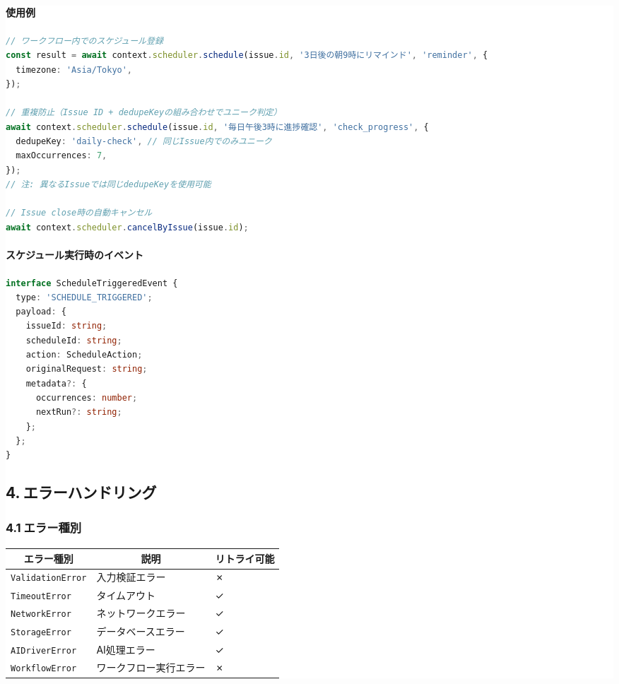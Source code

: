 #### 使用例

```typescript
// ワークフロー内でのスケジュール登録
const result = await context.scheduler.schedule(issue.id, '3日後の朝9時にリマインド', 'reminder', {
  timezone: 'Asia/Tokyo',
});

// 重複防止（Issue ID + dedupeKeyの組み合わせでユニーク判定）
await context.scheduler.schedule(issue.id, '毎日午後3時に進捗確認', 'check_progress', {
  dedupeKey: 'daily-check', // 同じIssue内でのみユニーク
  maxOccurrences: 7,
});
// 注: 異なるIssueでは同じdedupeKeyを使用可能

// Issue close時の自動キャンセル
await context.scheduler.cancelByIssue(issue.id);
```

#### スケジュール実行時のイベント

```typescript
interface ScheduleTriggeredEvent {
  type: 'SCHEDULE_TRIGGERED';
  payload: {
    issueId: string;
    scheduleId: string;
    action: ScheduleAction;
    originalRequest: string;
    metadata?: {
      occurrences: number;
      nextRun?: string;
    };
  };
}
```

## 4. エラーハンドリング

### 4.1 エラー種別

| エラー種別        | 説明                   | リトライ可能 |
| ----------------- | ---------------------- | ------------ |
| `ValidationError` | 入力検証エラー         | ✗            |
| `TimeoutError`    | タイムアウト           | ✓            |
| `NetworkError`    | ネットワークエラー     | ✓            |
| `StorageError`    | データベースエラー     | ✓            |
| `AIDriverError`   | AI処理エラー           | ✓            |
| `WorkflowError`   | ワークフロー実行エラー | ✗            |
